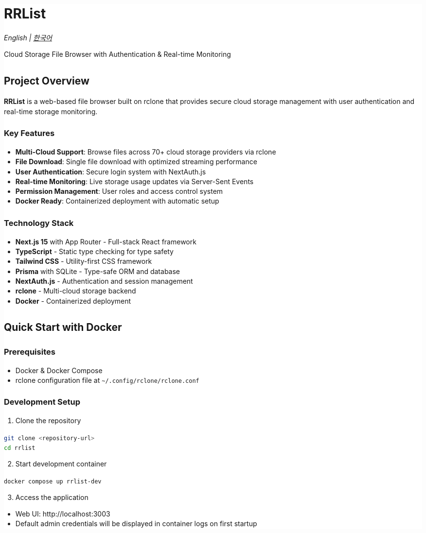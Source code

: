 # RRList

*English | [한국어](README.ko.md)*

Cloud Storage File Browser with Authentication & Real-time Monitoring

## Project Overview

**RRList** is a web-based file browser built on rclone that provides secure cloud storage management with user authentication and real-time storage monitoring.

### Key Features
- **Multi-Cloud Support**: Browse files across 70+ cloud storage providers via rclone
- **File Download**: Single file download with optimized streaming performance
- **User Authentication**: Secure login system with NextAuth.js
- **Real-time Monitoring**: Live storage usage updates via Server-Sent Events
- **Permission Management**: User roles and access control system
- **Docker Ready**: Containerized deployment with automatic setup

### Technology Stack
- **Next.js 15** with App Router - Full-stack React framework
- **TypeScript** - Static type checking for type safety
- **Tailwind CSS** - Utility-first CSS framework
- **Prisma** with SQLite - Type-safe ORM and database
- **NextAuth.js** - Authentication and session management
- **rclone** - Multi-cloud storage backend
- **Docker** - Containerized deployment

## Quick Start with Docker

### Prerequisites
- Docker & Docker Compose
- rclone configuration file at `~/.config/rclone/rclone.conf`

### Development Setup

1. Clone the repository
```bash
git clone <repository-url>
cd rrlist
```

2. Start development container
```bash
docker compose up rrlist-dev
```

3. Access the application
- Web UI: http://localhost:3003
- Default admin credentials will be displayed in container logs on first startup

